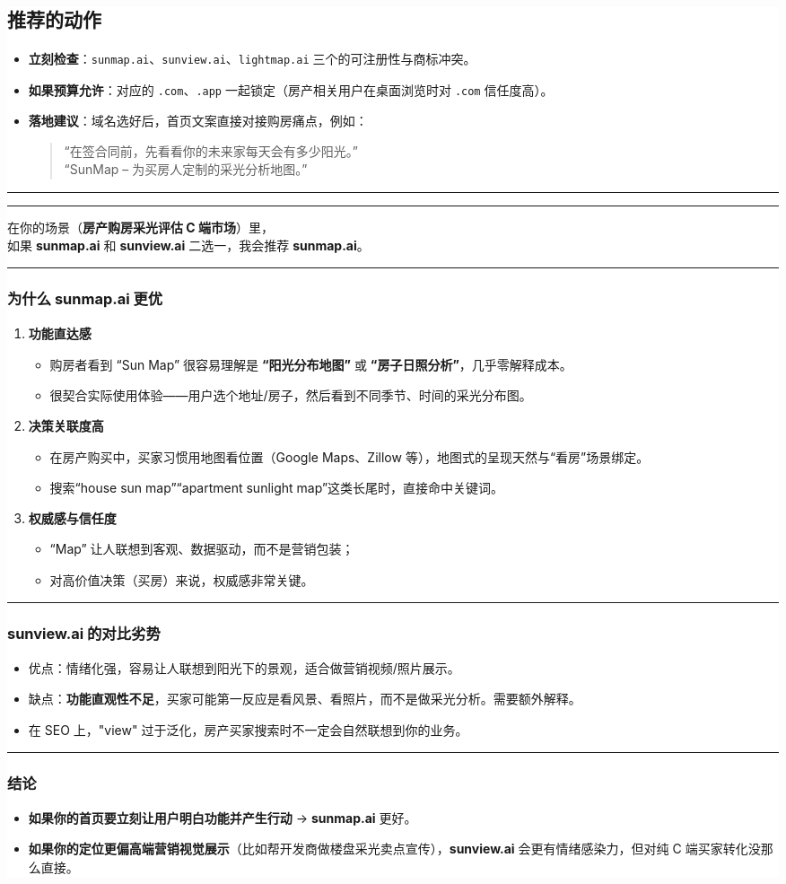 ## 推荐的动作

- **立刻检查**：`sunmap.ai`、`sunview.ai`、`lightmap.ai` 三个的可注册性与商标冲突。
    
- **如果预算允许**：对应的 `.com`、`.app` 一起锁定（房产相关用户在桌面浏览时对 `.com` 信任度高）。
    
- **落地建议**：域名选好后，首页文案直接对接购房痛点，例如：
    
    > “在签合同前，先看看你的未来家每天会有多少阳光。”  
    > “SunMap – 为买房人定制的采光分析地图。”
    

---
---

在你的场景（**房产购房采光评估 C 端市场**）里，  
如果 **sunmap.ai** 和 **sunview.ai** 二选一，我会推荐 **sunmap.ai**。

---

### 为什么 **sunmap.ai** 更优

1. **功能直达感**
    
    - 购房者看到 “Sun Map” 很容易理解是 **“阳光分布地图”** 或 **“房子日照分析”**，几乎零解释成本。
        
    - 很契合实际使用体验——用户选个地址/房子，然后看到不同季节、时间的采光分布图。
        
2. **决策关联度高**
    
    - 在房产购买中，买家习惯用地图看位置（Google Maps、Zillow 等），地图式的呈现天然与“看房”场景绑定。
        
    - 搜索“house sun map”“apartment sunlight map”这类长尾时，直接命中关键词。
        
3. **权威感与信任度**
    
    - “Map” 让人联想到客观、数据驱动，而不是营销包装；
        
    - 对高价值决策（买房）来说，权威感非常关键。
        

---

### **sunview.ai** 的对比劣势

- 优点：情绪化强，容易让人联想到阳光下的景观，适合做营销视频/照片展示。
    
- 缺点：**功能直观性不足**，买家可能第一反应是看风景、看照片，而不是做采光分析。需要额外解释。
    
- 在 SEO 上，"view" 过于泛化，房产买家搜索时不一定会自然联想到你的业务。
    

---

### 结论

- **如果你的首页要立刻让用户明白功能并产生行动** → **sunmap.ai** 更好。
    
- **如果你的定位更偏高端营销视觉展示**（比如帮开发商做楼盘采光卖点宣传），**sunview.ai** 会更有情绪感染力，但对纯 C 端买家转化没那么直接。
    